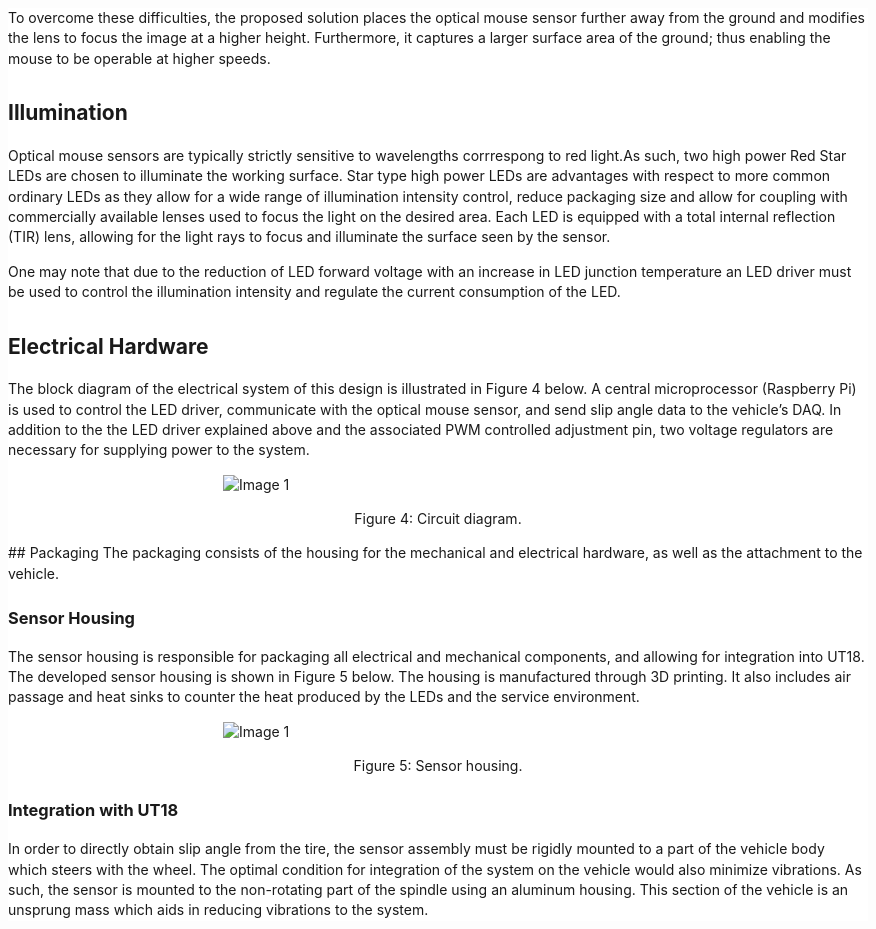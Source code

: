 To overcome these difficulties, the proposed solution places the optical mouse sensor further away from the ground and modifies the lens to focus the image at a higher height. Furthermore, it captures a larger surface area of the ground; thus enabling the mouse to be operable at higher speeds.

## Illumination
Optical mouse sensors are typically strictly sensitive to wavelengths corrrespong to red light.As such, two high power Red Star LEDs are chosen to illuminate the working surface. Star type high power LEDs are advantages with respect to more common ordinary LEDs as they allow for a wide range of illumination intensity control, reduce packaging size and allow for coupling with commercially available lenses used to focus the light on the desired area. Each LED is equipped with a total internal reflection (TIR) lens, allowing for the light rays to focus and illuminate the surface seen by the sensor.

One may note that due to the reduction of LED forward voltage with an increase in LED junction temperature an LED driver must be used to control the illumination intensity and regulate the current consumption of the LED.

## Electrical Hardware
The block diagram of the electrical system of this design is illustrated in Figure 4 below. A central microprocessor (Raspberry Pi) is used to control the LED driver, communicate with the optical mouse sensor, and send slip angle data to the vehicle’s DAQ. In addition to the the LED driver explained above and the associated PWM controlled adjustment pin, two voltage regulators are necessary for supplying power to the system.

<div style="display: flex; flex-wrap: wrap; justify-content: space-around;">
<img src="{{ site.baseurl }}/assets/images/slip_angle_sensor/circuit.png" alt="Image 1" style="width: 50%; align: middle;" >
</div>
<p style="text-align: center;">Figure 4: Circuit diagram.</p>
## Packaging
The packaging consists of the housing for the mechanical and electrical hardware, as well as the
attachment to the vehicle.

### Sensor Housing
The sensor housing is responsible for packaging all electrical and mechanical components, and allowing for integration into UT18. The developed sensor housing is shown in Figure 5 below. The housing is manufactured through 3D printing. It also includes air passage and heat sinks to counter the heat produced by the LEDs and the service environment.
<div style="display: flex; flex-wrap: wrap; justify-content: space-around;">
<img src="{{ site.baseurl }}/assets/images/slip_angle_sensor/sensor_housing.png" alt="Image 1" style="width: 50%; align: middle;" >
</div>
<p style="text-align: center;">Figure 5: Sensor housing.</p>


### Integration with UT18
In order to directly obtain slip angle from the tire, the sensor assembly must be rigidly mounted to a part of the vehicle body which steers with the wheel. The optimal condition for integration of the system on the vehicle would also minimize vibrations. As such, the sensor is mounted to the non-rotating part of the spindle using an aluminum housing. This section of the vehicle is an unsprung mass which aids in reducing vibrations to the system. 
